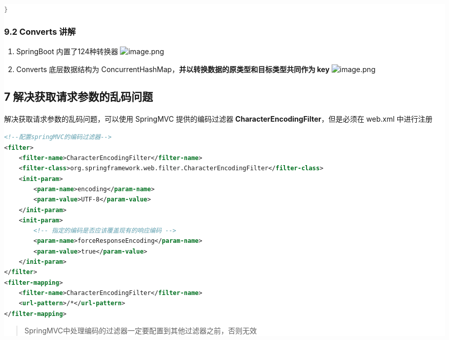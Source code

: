 ```java
}
```

### 9.2 Converts 讲解

1. SpringBoot 内置了124种转换器
	![image.png](https://cdgwsd.oss-cn-guangzhou.aliyuncs.com/img/202304130014812.png)

2. Converts 底层数据结构为 ConcurrentHashMap，**并以转换数据的原类型和目标类型共同作为 key**
	![image.png](https://cdgwsd.oss-cn-guangzhou.aliyuncs.com/img/202304130016661.png)

## 7 解决获取请求参数的乱码问题

解决获取请求参数的乱码问题，可以使用 SpringMVC 提供的编码过滤器 **CharacterEncodingFilter**，但是必须在 web.xml 中进行注册

```xml
<!--配置springMVC的编码过滤器-->
<filter>
    <filter-name>CharacterEncodingFilter</filter-name>
    <filter-class>org.springframework.web.filter.CharacterEncodingFilter</filter-class>
    <init-param>
        <param-name>encoding</param-name>
        <param-value>UTF-8</param-value>
    </init-param>
    <init-param>
        <!-- 指定的编码是否应该覆盖现有的响应编码 -->
        <param-name>forceResponseEncoding</param-name>
        <param-value>true</param-value>
    </init-param>
</filter>
<filter-mapping>
    <filter-name>CharacterEncodingFilter</filter-name>
    <url-pattern>/*</url-pattern>
</filter-mapping>
```

> SpringMVC中处理编码的过滤器一定要配置到其他过滤器之前，否则无效